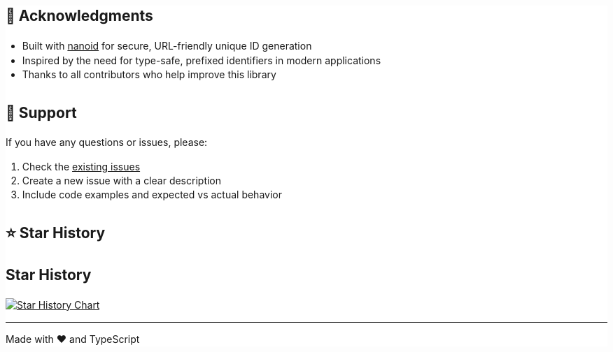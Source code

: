 ## 🙏 Acknowledgments

- Built with [nanoid](https://github.com/ai/nanoid) for secure, URL-friendly unique ID generation
- Inspired by the need for type-safe, prefixed identifiers in modern applications
- Thanks to all contributors who help improve this library

## 📮 Support

If you have any questions or issues, please:

1. Check the [existing issues](https://github.com/max-programming/typed-id/issues)
2. Create a new issue with a clear description
3. Include code examples and expected vs actual behavior

## ⭐ Star History

## Star History

<a href="https://www.star-history.com/#max-programming/typed-id&Date">
 <picture>
   <source media="(prefers-color-scheme: dark)" srcset="https://api.star-history.com/svg?repos=max-programming/typed-id&type=Date&theme=dark" />
   <source media="(prefers-color-scheme: light)" srcset="https://api.star-history.com/svg?repos=max-programming/typed-id&type=Date" />
   <img alt="Star History Chart" src="https://api.star-history.com/svg?repos=max-programming/typed-id&type=Date" />
 </picture>
</a>

---

Made with ❤️ and TypeScript
